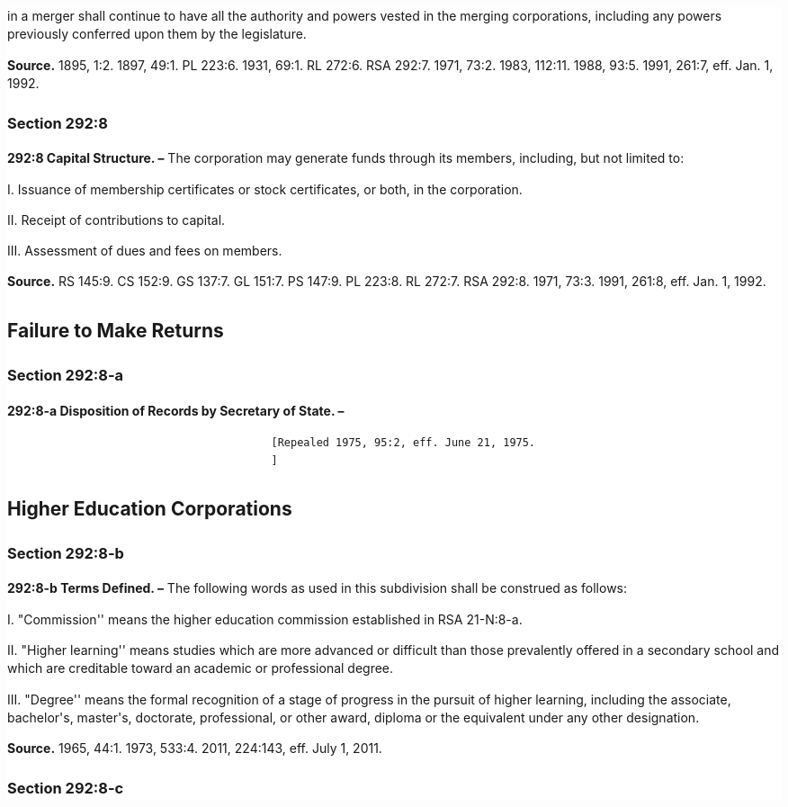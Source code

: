in a merger shall continue to have all the authority and powers vested
in the merging corporations, including any powers previously conferred
upon them by the legislature.

**Source.** 1895, 1:2. 1897, 49:1. PL 223:6. 1931, 69:1. RL 272:6. RSA
292:7. 1971, 73:2. 1983, 112:11. 1988, 93:5. 1991, 261:7, eff. Jan. 1,
1992.

### Section 292:8

 **292:8 Capital Structure. –** The corporation may generate funds
through its members, including, but not limited to:
                                             
 I. Issuance of membership certificates or stock certificates, or
both, in the corporation.
                                             
 II. Receipt of contributions to capital.
                                             
 III. Assessment of dues and fees on members.

**Source.** RS 145:9. CS 152:9. GS 137:7. GL 151:7. PS 147:9. PL 223:8.
RL 272:7. RSA 292:8. 1971, 73:3. 1991, 261:8, eff. Jan. 1, 1992.

Failure to Make Returns
-----------------------

### Section 292:8-a

 **292:8-a Disposition of Records by Secretary of State. –**

                                             [Repealed 1975, 95:2, eff. June 21, 1975.
                                             ]

Higher Education Corporations
-----------------------------

### Section 292:8-b

 **292:8-b Terms Defined. –** The following words as used in this
subdivision shall be construed as follows:
                                             
 I. "Commission'' means the higher education commission established
in RSA 21-N:8-a.
                                             
 II. "Higher learning'' means studies which are more advanced or
difficult than those prevalently offered in a secondary school and which
are creditable toward an academic or professional degree.
                                             
 III. "Degree'' means the formal recognition of a stage of progress
in the pursuit of higher learning, including the associate, bachelor's,
master's, doctorate, professional, or other award, diploma or the
equivalent under any other designation.

**Source.** 1965, 44:1. 1973, 533:4. 2011, 224:143, eff. July 1, 2011.

### Section 292:8-c
